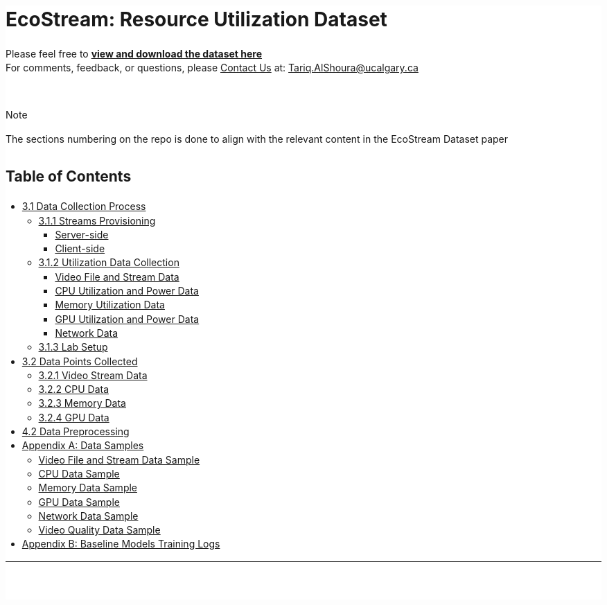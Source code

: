 
<a id="idtext"></a> 
#  EcoStream: Resource Utilization Dataset
Please feel free to [**view and download the dataset here**](https://drive.google.com/drive/folders/1EM_fpRZug_8PZEgvTQa-mqhfO0gYtv9y?usp=sharing) \
For comments, feedback, or questions, please [Contact Us](mailto:Tariq.AlShoura@ucalgary.ca?subject=Inquiry%20about%20the%20Resource%20Utilization%20Dataset) at: [Tariq.AlShoura@ucalgary.ca](mailto:Tariq.AlShoura@ucalgary.ca?subject=Inquiry%20about%20the%20Resource%20Utilization%20Dataset)



<br>

> [!NOTE]
> The sections numbering on the repo is done to align with the relevant content in the EcoStream Dataset paper

## Table of Contents
- [3.1 Data Collection Process ](#31-data-collection-process)
   * [3.1.1 Streams Provisioning](#311-streams-provisioning)
      + [Server-side](#server-side)
      + [Client-side](#client-side)
   * [3.1.2 Utilization Data Collection](#312-utilization-data-collection)
      + [Video File and Stream Data](#video-file-and-stream-data)
      + [CPU Utilization and Power Data](#cpu-utilization-and-power-data)
      + [Memory Utilization Data](#memory-utilization-data)
      + [GPU Utilization and Power Data](#gpu-utilization-and-power-data)
      + [Network Data](#network-data)
   * [3.1.3 Lab Setup](#313-lab-setup)
- [3.2 Data Points Collected](#32-data-points-collected)
   * [3.2.1 Video Stream Data](#321-video-stream-data)
   * [3.2.2 CPU Data](#322-cpu-data)
   * [3.2.3 Memory Data](#323-memory-data)
   * [3.2.4 GPU Data](#324-gpu-data)
- [4.2 Data Preprocessing](#42-data-preprocessing)
- [Appendix A: Data Samples](#appendix-a-data-samples)
   * [Video File and Stream Data Sample](#video-file-and-stream-data-sample)
   * [CPU Data Sample](#cpu-data-sample)
   * [Memory Data Sample](#memory-data-sample)
   * [GPU Data Sample](#gpu-data-sample)
   * [Network Data Sample](#network-data-sample)
   * [Video Quality Data Sample](#video-quality-data-sample)
- [Appendix B: Baseline Models Training Logs](#appendix-b-baseline-models-training-logs)
___


<br>
<br>






